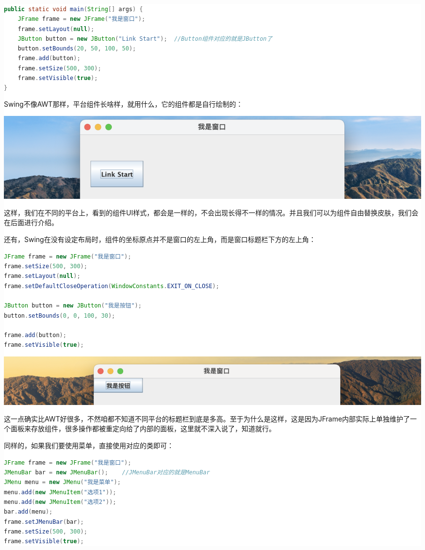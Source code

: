 ```java
public static void main(String[] args) {
    JFrame frame = new JFrame("我是窗口");
    frame.setLayout(null);
    JButton button = new JButton("Link Start");  //Button组件对应的就是JButton了
    button.setBounds(20, 50, 100, 50);
    frame.add(button);
    frame.setSize(500, 300);
    frame.setVisible(true);
}
```

Swing不像AWT那样，平台组件长啥样，就用什么，它的组件都是自行绘制的：

![image-20221029120313940](./img/dy6R2VNuOYIJamA.jpg)

这样，我们在不同的平台上，看到的组件UI样式，都会是一样的，不会出现长得不一样的情况。并且我们可以为组件自由替换皮肤，我们会在后面进行介绍。

还有，Swing在没有设定布局时，组件的坐标原点并不是窗口的左上角，而是窗口标题栏下方的左上角：

```java
JFrame frame = new JFrame("我是窗口");
frame.setSize(500, 300);
frame.setLayout(null);
frame.setDefaultCloseOperation(WindowConstants.EXIT_ON_CLOSE);

JButton button = new JButton("我是按钮");
button.setBounds(0, 0, 100, 30);

frame.add(button);
frame.setVisible(true);
```

![image-20221105171035570](./img/RMJWl576CiSDs8b.jpg)

这一点确实比AWT好很多，不然咱都不知道不同平台的标题栏到底是多高。至于为什么是这样，这是因为JFrame内部实际上单独维护了一个面板来存放组件，很多操作都被重定向给了内部的面板，这里就不深入说了，知道就行。

同样的，如果我们要使用菜单，直接使用对应的类即可：

```java
JFrame frame = new JFrame("我是窗口");
JMenuBar bar = new JMenuBar();    //JMenuBar对应的就是MenuBar
JMenu menu = new JMenu("我是菜单");
menu.add(new JMenuItem("选项1"));
menu.add(new JMenuItem("选项2"));
bar.add(menu);
frame.setJMenuBar(bar);
frame.setSize(500, 300);
frame.setVisible(true);
```
